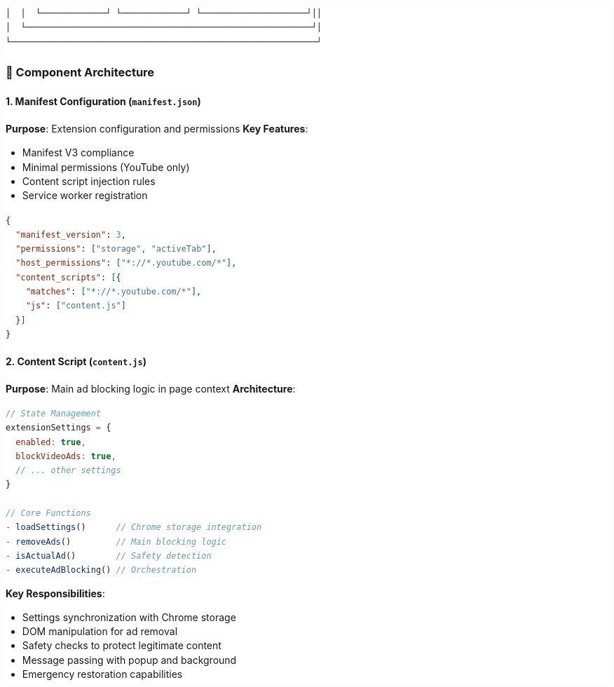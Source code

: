 ```
│  │  └─────────────┘ └─────────────┘ └─────────────────────┘││
│  └─────────────────────────────────────────────────────────┘│
└─────────────────────────────────────────────────────────────┘
```

### 🧩 Component Architecture

#### 1. Manifest Configuration (`manifest.json`)
**Purpose**: Extension configuration and permissions
**Key Features**:
- Manifest V3 compliance
- Minimal permissions (YouTube only)
- Content script injection rules
- Service worker registration

```json
{
  "manifest_version": 3,
  "permissions": ["storage", "activeTab"],
  "host_permissions": ["*://*.youtube.com/*"],
  "content_scripts": [{
    "matches": ["*://*.youtube.com/*"],
    "js": ["content.js"]
  }]
}
```

#### 2. Content Script (`content.js`)
**Purpose**: Main ad blocking logic in page context
**Architecture**:
```javascript
// State Management
extensionSettings = {
  enabled: true,
  blockVideoAds: true,
  // ... other settings
}

// Core Functions
- loadSettings()      // Chrome storage integration
- removeAds()         // Main blocking logic
- isActualAd()        // Safety detection
- executeAdBlocking() // Orchestration
```

**Key Responsibilities**:
- Settings synchronization with Chrome storage
- DOM manipulation for ad removal
- Safety checks to protect legitimate content
- Message passing with popup and background
- Emergency restoration capabilities
